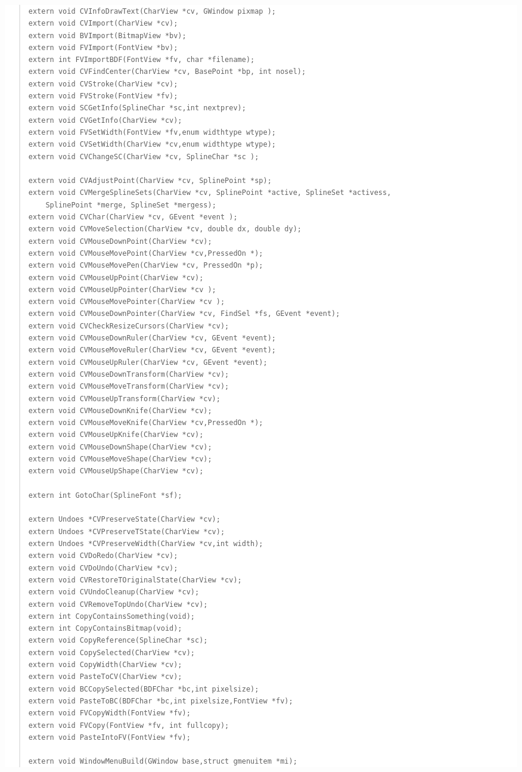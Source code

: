 >     extern void CVInfoDrawText(CharView *cv, GWindow pixmap );
>     extern void CVImport(CharView *cv);
>     extern void BVImport(BitmapView *bv);
>     extern void FVImport(FontView *bv);
>     extern int FVImportBDF(FontView *fv, char *filename);
>     extern void CVFindCenter(CharView *cv, BasePoint *bp, int nosel);
>     extern void CVStroke(CharView *cv);
>     extern void FVStroke(FontView *fv);
>     extern void SCGetInfo(SplineChar *sc,int nextprev);
>     extern void CVGetInfo(CharView *cv);
>     extern void FVSetWidth(FontView *fv,enum widthtype wtype);
>     extern void CVSetWidth(CharView *cv,enum widthtype wtype);
>     extern void CVChangeSC(CharView *cv, SplineChar *sc );
>
>     extern void CVAdjustPoint(CharView *cv, SplinePoint *sp);
>     extern void CVMergeSplineSets(CharView *cv, SplinePoint *active, SplineSet *activess,
>         SplinePoint *merge, SplineSet *mergess);
>     extern void CVChar(CharView *cv, GEvent *event );
>     extern void CVMoveSelection(CharView *cv, double dx, double dy);
>     extern void CVMouseDownPoint(CharView *cv);
>     extern void CVMouseMovePoint(CharView *cv,PressedOn *);
>     extern void CVMouseMovePen(CharView *cv, PressedOn *p);
>     extern void CVMouseUpPoint(CharView *cv);
>     extern void CVMouseUpPointer(CharView *cv );
>     extern void CVMouseMovePointer(CharView *cv );
>     extern void CVMouseDownPointer(CharView *cv, FindSel *fs, GEvent *event);
>     extern void CVCheckResizeCursors(CharView *cv);
>     extern void CVMouseDownRuler(CharView *cv, GEvent *event);
>     extern void CVMouseMoveRuler(CharView *cv, GEvent *event);
>     extern void CVMouseUpRuler(CharView *cv, GEvent *event);
>     extern void CVMouseDownTransform(CharView *cv);
>     extern void CVMouseMoveTransform(CharView *cv);
>     extern void CVMouseUpTransform(CharView *cv);
>     extern void CVMouseDownKnife(CharView *cv);
>     extern void CVMouseMoveKnife(CharView *cv,PressedOn *);
>     extern void CVMouseUpKnife(CharView *cv);
>     extern void CVMouseDownShape(CharView *cv);
>     extern void CVMouseMoveShape(CharView *cv);
>     extern void CVMouseUpShape(CharView *cv);
>
>     extern int GotoChar(SplineFont *sf);
>
>     extern Undoes *CVPreserveState(CharView *cv);
>     extern Undoes *CVPreserveTState(CharView *cv);
>     extern Undoes *CVPreserveWidth(CharView *cv,int width);
>     extern void CVDoRedo(CharView *cv);
>     extern void CVDoUndo(CharView *cv);
>     extern void CVRestoreTOriginalState(CharView *cv);
>     extern void CVUndoCleanup(CharView *cv);
>     extern void CVRemoveTopUndo(CharView *cv);
>     extern int CopyContainsSomething(void);
>     extern int CopyContainsBitmap(void);
>     extern void CopyReference(SplineChar *sc);
>     extern void CopySelected(CharView *cv);
>     extern void CopyWidth(CharView *cv);
>     extern void PasteToCV(CharView *cv);
>     extern void BCCopySelected(BDFChar *bc,int pixelsize);
>     extern void PasteToBC(BDFChar *bc,int pixelsize,FontView *fv);
>     extern void FVCopyWidth(FontView *fv);
>     extern void FVCopy(FontView *fv, int fullcopy);
>     extern void PasteIntoFV(FontView *fv);
>
>     extern void WindowMenuBuild(GWindow base,struct gmenuitem *mi);
>
